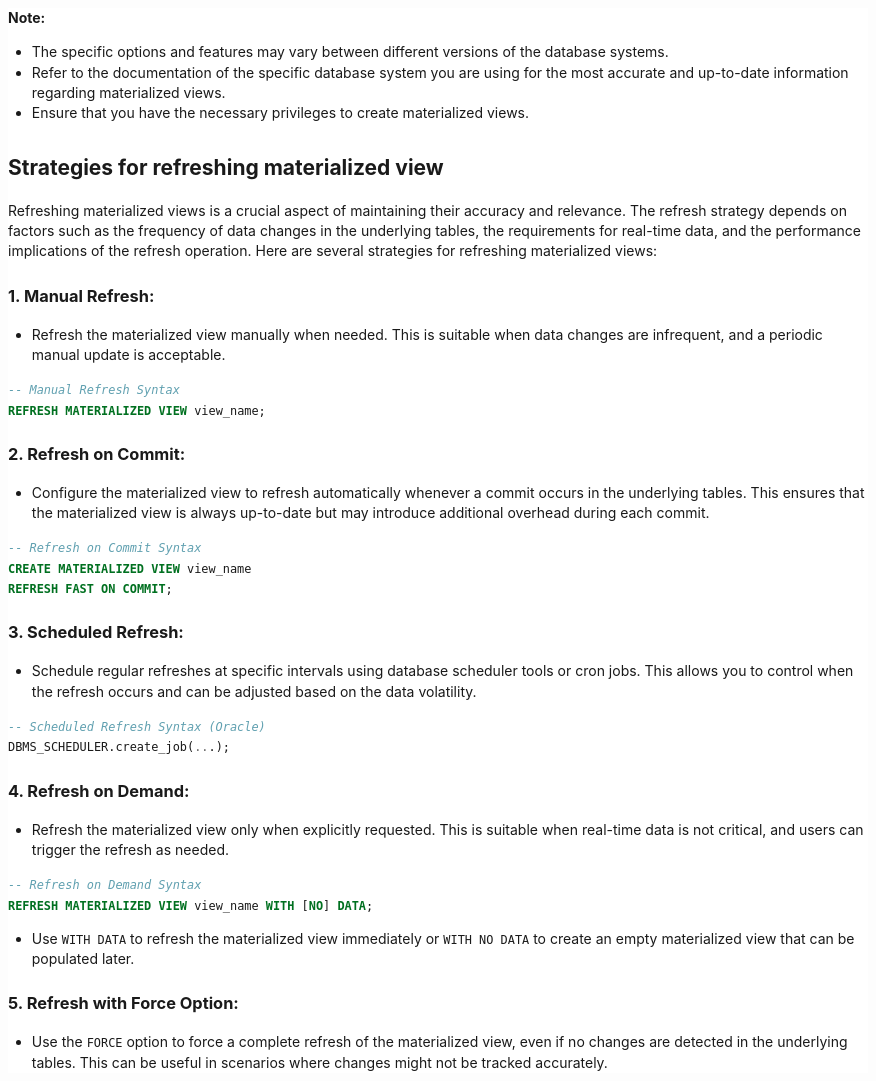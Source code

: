 **Note:**
- The specific options and features may vary between different versions of the database systems.
- Refer to the documentation of the specific database system you are using for the most accurate and up-to-date information regarding materialized views.
- Ensure that you have the necessary privileges to create materialized views.

## Strategies for refreshing materialized view
Refreshing materialized views is a crucial aspect of maintaining their accuracy and relevance. The refresh strategy depends on factors such as the frequency of data changes in the underlying tables, the requirements for real-time data, and the performance implications of the refresh operation. Here are several strategies for refreshing materialized views:

### 1. **Manual Refresh:**
   - Refresh the materialized view manually when needed. This is suitable when data changes are infrequent, and a periodic manual update is acceptable.

   ```sql
   -- Manual Refresh Syntax
   REFRESH MATERIALIZED VIEW view_name;
   ```

### 2. **Refresh on Commit:**
   - Configure the materialized view to refresh automatically whenever a commit occurs in the underlying tables. This ensures that the materialized view is always up-to-date but may introduce additional overhead during each commit.

   ```sql
   -- Refresh on Commit Syntax
   CREATE MATERIALIZED VIEW view_name
   REFRESH FAST ON COMMIT;
   ```

### 3. **Scheduled Refresh:**
   - Schedule regular refreshes at specific intervals using database scheduler tools or cron jobs. This allows you to control when the refresh occurs and can be adjusted based on the data volatility.

   ```sql
   -- Scheduled Refresh Syntax (Oracle)
   DBMS_SCHEDULER.create_job(...);
   ```

### 4. **Refresh on Demand:**
   - Refresh the materialized view only when explicitly requested. This is suitable when real-time data is not critical, and users can trigger the refresh as needed.

   ```sql
   -- Refresh on Demand Syntax
   REFRESH MATERIALIZED VIEW view_name WITH [NO] DATA;
   ```

   - Use `WITH DATA` to refresh the materialized view immediately or `WITH NO DATA` to create an empty materialized view that can be populated later.

### 5. **Refresh with Force Option:**
   - Use the `FORCE` option to force a complete refresh of the materialized view, even if no changes are detected in the underlying tables. This can be useful in scenarios where changes might not be tracked accurately.
